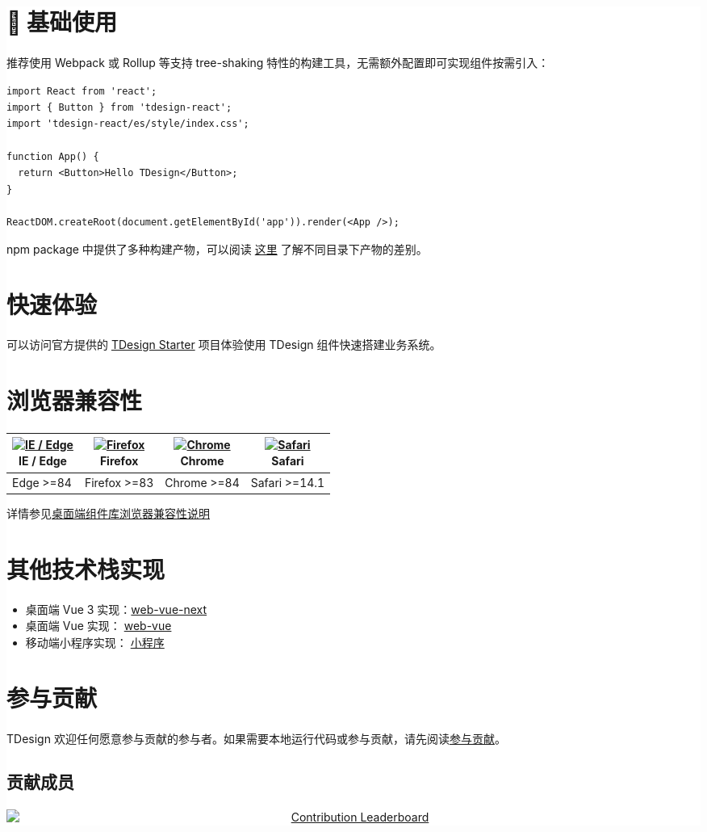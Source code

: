 # 🔨 基础使用

推荐使用 Webpack 或 Rollup 等支持 tree-shaking 特性的构建工具，无需额外配置即可实现组件按需引入：

```tsx
import React from 'react';
import { Button } from 'tdesign-react';
import 'tdesign-react/es/style/index.css';

function App() {
  return <Button>Hello TDesign</Button>;
}

ReactDOM.createRoot(document.getElementById('app')).render(<App />);
```

npm package 中提供了多种构建产物，可以阅读 [这里](https://github.com/Tencent/tdesign/blob/main/docs/develop-install.md) 了解不同目录下产物的差别。

# 快速体验

可以访问官方提供的 [TDesign Starter](https://tdesign.tencent.com/starter/react/) 项目体验使用 TDesign 组件快速搭建业务系统。

# 浏览器兼容性

| [<img src="https://raw.githubusercontent.com/alrra/browser-logos/master/src/edge/edge_48x48.png" alt="IE / Edge" width="24px" height="24px" />](http://godban.github.io/browsers-support-badges/)<br/> IE / Edge | [<img src="https://raw.githubusercontent.com/alrra/browser-logos/master/src/firefox/firefox_48x48.png" alt="Firefox" width="24px" height="24px" />](http://godban.github.io/browsers-support-badges/)<br/>Firefox | [<img src="https://raw.githubusercontent.com/alrra/browser-logos/master/src/chrome/chrome_48x48.png" alt="Chrome" width="24px" height="24px" />](http://godban.github.io/browsers-support-badges/)<br/>Chrome | [<img src="https://raw.githubusercontent.com/alrra/browser-logos/master/src/safari/safari_48x48.png" alt="Safari" width="24px" height="24px" />](http://godban.github.io/browsers-support-badges/)<br/>Safari |
| ---------------------------------------------------------------------------------------------------------------------------------------------------------------------------------------------------------------- | ----------------------------------------------------------------------------------------------------------------------------------------------------------------------------------------------------------------- | ------------------------------------------------------------------------------------------------------------------------------------------------------------------------------------------------------------- | ------------------------------------------------------------------------------------------------------------------------------------------------------------------------------------------------------------- |
| Edge >=84                                                                                                                                                                                                        | Firefox >=83                                                                                                                                                                                                      | Chrome >=84                                                                                                                                                                                                   | Safari >=14.1                                                                                                                                                                                                 |

详情参见[桌面端组件库浏览器兼容性说明](https://github.com/Tencent/tdesign/wiki/Browser-Compatibility)

# 其他技术栈实现

- 桌面端 Vue 3 实现：[web-vue-next](https://github.com/Tencent/tdesign-vue-next)
- 桌面端 Vue 实现： [web-vue](https://github.com/Tencent/tdesign-vue)
- 移动端小程序实现： [小程序](https://github.com/Tencent/tdesign-miniprogram)

# 参与贡献

TDesign 欢迎任何愿意参与贡献的参与者。如果需要本地运行代码或参与贡献，请先阅读[参与贡献](https://github.com/Tencent/tdesign-react/blob/develop/CONTRIBUTING.md)。

## 贡献成员

<a href="https://openomy.app/github/tencent/tdesign-react" target="_blank" style="display: block; width: 100%;" align="center">
  <img src="https://openomy.app/svg?repo=tencent/tdesign-react&chart=bubble&latestMonth=12" target="_blank" alt="Contribution Leaderboard" style="display: block; width: 100%;" />
 </a>
